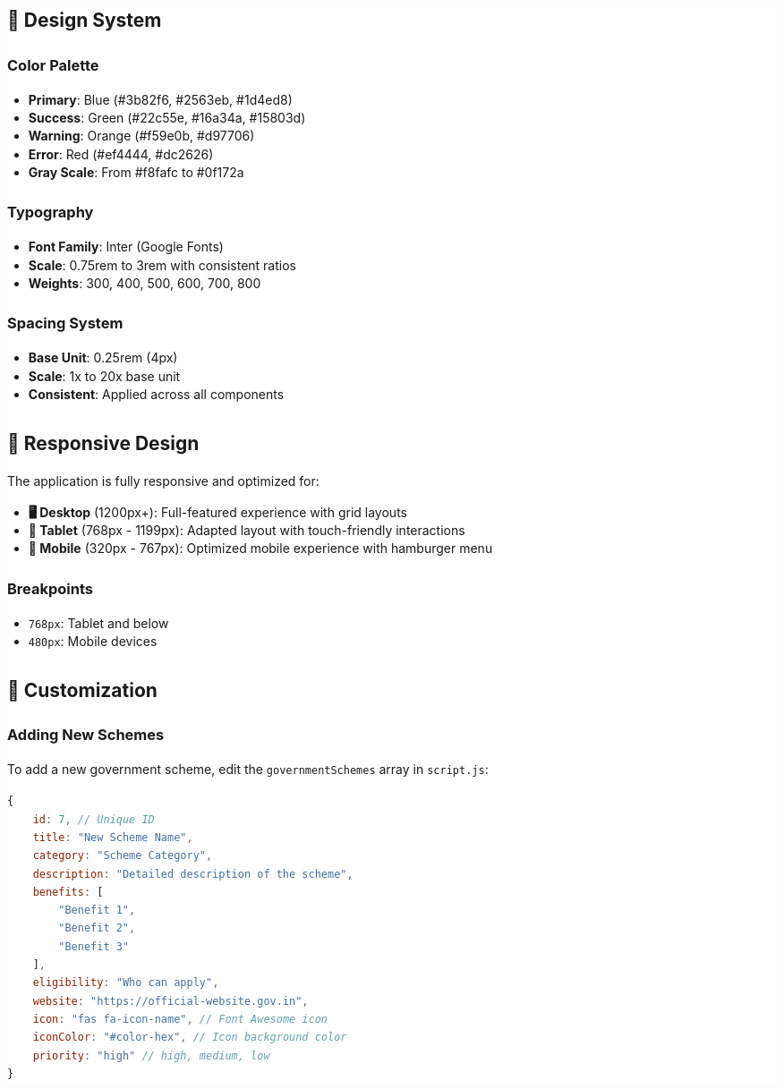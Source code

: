 ## 🎨 Design System

### Color Palette
- **Primary**: Blue (#3b82f6, #2563eb, #1d4ed8)
- **Success**: Green (#22c55e, #16a34a, #15803d)
- **Warning**: Orange (#f59e0b, #d97706)
- **Error**: Red (#ef4444, #dc2626)
- **Gray Scale**: From #f8fafc to #0f172a

### Typography
- **Font Family**: Inter (Google Fonts)
- **Scale**: 0.75rem to 3rem with consistent ratios
- **Weights**: 300, 400, 500, 600, 700, 800

### Spacing System
- **Base Unit**: 0.25rem (4px)
- **Scale**: 1x to 20x base unit
- **Consistent**: Applied across all components

## 📱 Responsive Design

The application is fully responsive and optimized for:
- **🖥️ Desktop** (1200px+): Full-featured experience with grid layouts
- **📱 Tablet** (768px - 1199px): Adapted layout with touch-friendly interactions
- **📲 Mobile** (320px - 767px): Optimized mobile experience with hamburger menu

### Breakpoints
- `768px`: Tablet and below
- `480px`: Mobile devices

## 🔧 Customization

### Adding New Schemes
To add a new government scheme, edit the `governmentSchemes` array in `script.js`:

```javascript
{
    id: 7, // Unique ID
    title: "New Scheme Name",
    category: "Scheme Category",
    description: "Detailed description of the scheme",
    benefits: [
        "Benefit 1",
        "Benefit 2",
        "Benefit 3"
    ],
    eligibility: "Who can apply",
    website: "https://official-website.gov.in",
    icon: "fas fa-icon-name", // Font Awesome icon
    iconColor: "#color-hex", // Icon background color
    priority: "high" // high, medium, low
}
```
